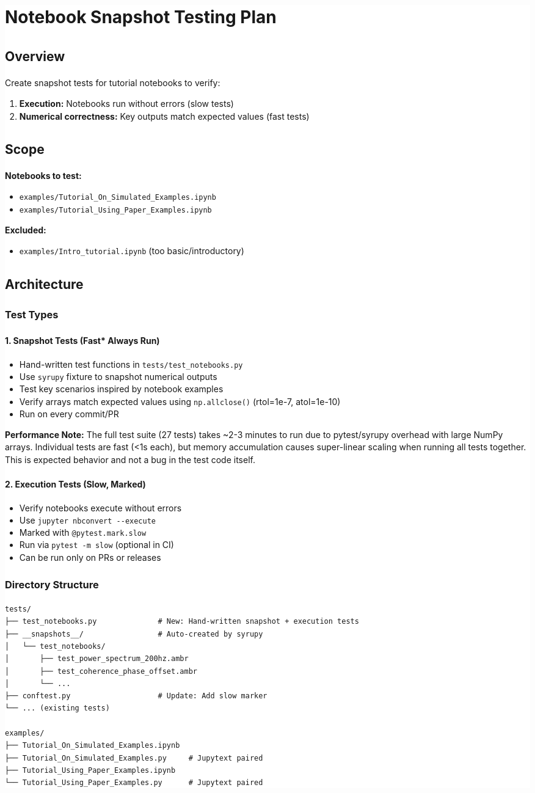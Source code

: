 # Notebook Snapshot Testing Plan

## Overview

Create snapshot tests for tutorial notebooks to verify:
1. **Execution:** Notebooks run without errors (slow tests)
2. **Numerical correctness:** Key outputs match expected values (fast tests)

## Scope

**Notebooks to test:**
- `examples/Tutorial_On_Simulated_Examples.ipynb`
- `examples/Tutorial_Using_Paper_Examples.ipynb`

**Excluded:**
- `examples/Intro_tutorial.ipynb` (too basic/introductory)

## Architecture

### Test Types

#### 1. Snapshot Tests (Fast* Always Run)
- Hand-written test functions in `tests/test_notebooks.py`
- Use `syrupy` fixture to snapshot numerical outputs
- Test key scenarios inspired by notebook examples
- Verify arrays match expected values using `np.allclose()` (rtol=1e-7, atol=1e-10)
- Run on every commit/PR

**Performance Note:** The full test suite (27 tests) takes ~2-3 minutes to run due to pytest/syrupy overhead with large NumPy arrays. Individual tests are fast (<1s each), but memory accumulation causes super-linear scaling when running all tests together. This is expected behavior and not a bug in the test code itself.

#### 2. Execution Tests (Slow, Marked)
- Verify notebooks execute without errors
- Use `jupyter nbconvert --execute`
- Marked with `@pytest.mark.slow`
- Run via `pytest -m slow` (optional in CI)
- Can be run only on PRs or releases

### Directory Structure

```
tests/
├── test_notebooks.py              # New: Hand-written snapshot + execution tests
├── __snapshots__/                 # Auto-created by syrupy
│   └── test_notebooks/
│       ├── test_power_spectrum_200hz.ambr
│       ├── test_coherence_phase_offset.ambr
│       └── ...
├── conftest.py                    # Update: Add slow marker
└── ... (existing tests)

examples/
├── Tutorial_On_Simulated_Examples.ipynb
├── Tutorial_On_Simulated_Examples.py     # Jupytext paired
├── Tutorial_Using_Paper_Examples.ipynb
└── Tutorial_Using_Paper_Examples.py      # Jupytext paired
```
